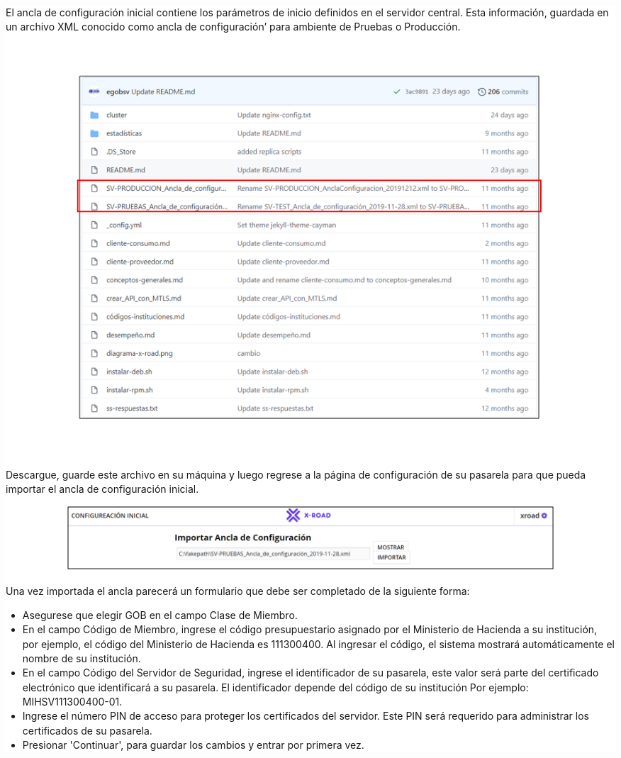 El ancla de configuración inicial contiene los parámetros de inicio definidos en el servidor central. Esta información, guardada en un archivo XML conocido como ancla de configuración’ para ambiente de Pruebas o Producción.

<p align="center">
  <img width="689" height="578" src="https://raw.githubusercontent.com/egobsv/pasarela-tenoli/master/imagenes/ancla.png">
</p>

Descargue, guarde este archivo en su máquina y luego regrese a la página de configuración de su pasarela para que pueda importar el ancla de configuración inicial.

<p align="center">
  <img width="689" src="https://raw.githubusercontent.com/egobsv/pasarela-tenoli/master/imagenes/importar-ancla.png">
</p>


Una vez importada el ancla parecerá un formulario que debe ser completado de la siguiente forma:

* Asegurese que elegir GOB en el campo Clase de Miembro.
* En el campo Código de Miembro, ingrese el código presupuestario asignado por el Ministerio de Hacienda a su institución, por ejemplo, el código del Ministerio de Hacienda es 111300400. Al ingresar el código, el sistema mostrará automáticamente el nombre de su institución.
* En el campo Código del Servidor de Seguridad, ingrese el identificador de su pasarela, este valor será parte del certificado electrónico que identificará a su pasarela. El identificador depende del código de su institución Por ejemplo: MIHSV111300400-01.
* Ingrese el número PIN de acceso para proteger los certificados del servidor. Este PIN será requerido para administrar los certificados de su pasarela.
* Presionar 'Continuar', para guardar los cambios y entrar por primera vez.
